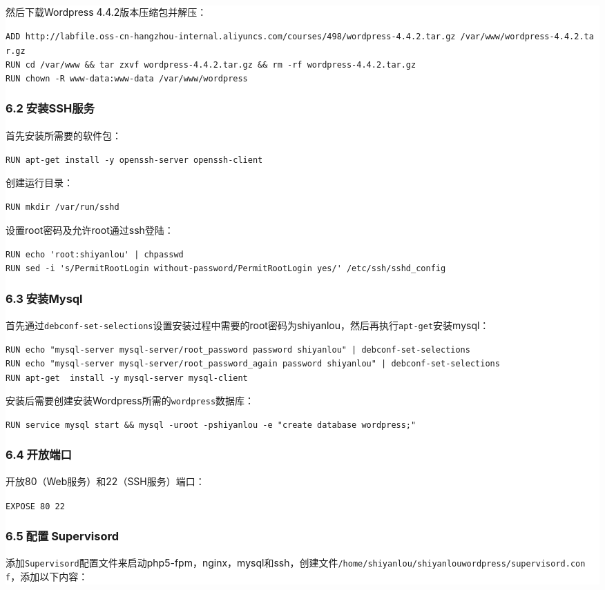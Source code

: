 然后下载Wordpress 4.4.2版本压缩包并解压：

```
ADD http://labfile.oss-cn-hangzhou-internal.aliyuncs.com/courses/498/wordpress-4.4.2.tar.gz /var/www/wordpress-4.4.2.tar.gz
RUN cd /var/www && tar zxvf wordpress-4.4.2.tar.gz && rm -rf wordpress-4.4.2.tar.gz
RUN chown -R www-data:www-data /var/www/wordpress
```

### 6.2 安装SSH服务

首先安装所需要的软件包：

```
RUN apt-get install -y openssh-server openssh-client
```

创建运行目录：

```
RUN mkdir /var/run/sshd
```

设置root密码及允许root通过ssh登陆：

```
RUN echo 'root:shiyanlou' | chpasswd
RUN sed -i 's/PermitRootLogin without-password/PermitRootLogin yes/' /etc/ssh/sshd_config
```

### 6.3 安装Mysql

首先通过`debconf-set-selections`设置安装过程中需要的root密码为shiyanlou，然后再执行`apt-get`安装mysql：

```
RUN echo "mysql-server mysql-server/root_password password shiyanlou" | debconf-set-selections
RUN echo "mysql-server mysql-server/root_password_again password shiyanlou" | debconf-set-selections
RUN apt-get  install -y mysql-server mysql-client
```

安装后需要创建安装Wordpress所需的`wordpress`数据库：

```
RUN service mysql start && mysql -uroot -pshiyanlou -e "create database wordpress;"
```

### 6.4 开放端口

开放80（Web服务）和22（SSH服务）端口：

```
EXPOSE 80 22
```

### 6.5 配置 Supervisord

添加`Supervisord`配置文件来启动php5-fpm，nginx，mysql和ssh，创建文件`/home/shiyanlou/shiyanlouwordpress/supervisord.conf`，添加以下内容：
